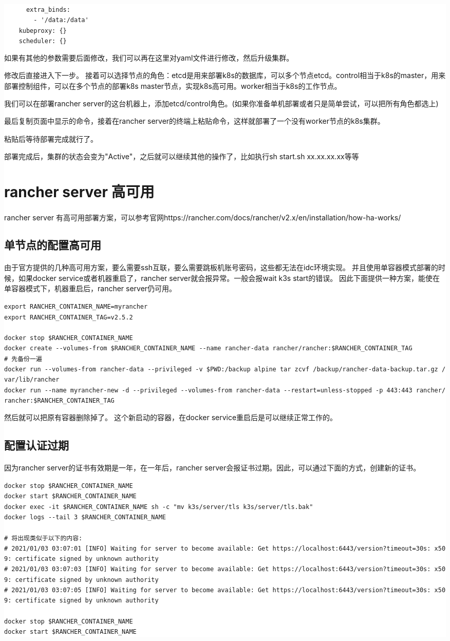 ```
      extra_binds:
        - '/data:/data'
    kubeproxy: {}
    scheduler: {}
```



如果有其他的参数需要后面修改，我们可以再在这里对yaml文件进行修改，然后升级集群。

修改后直接进入下一步。 接着可以选择节点的角色：etcd是用来部署k8s的数据库，可以多个节点etcd。control相当于k8s的master，用来部署控制组件，可以在多个节点的部署k8s master节点，实现k8s高可用。worker相当于k8s的工作节点。

我们可以在部署rancher server的这台机器上，添加etcd/control角色。(如果你准备单机部署或者只是简单尝试，可以把所有角色都选上)

最后复制页面中显示的命令，接着在rancher server的终端上粘贴命令，这样就部署了一个没有worker节点的k8s集群。

粘贴后等待部署完成就行了。

部署完成后，集群的状态会变为"Active"，之后就可以继续其他的操作了，比如执行sh start.sh xx.xx.xx.xx等等

# rancher server 高可用

rancher server 有高可用部署方案，可以参考官网https://rancher.com/docs/rancher/v2.x/en/installation/how-ha-works/

## 单节点的配置高可用

由于官方提供的几种高可用方案，要么需要ssh互联，要么需要跳板机账号密码，这些都无法在idc环境实现。 并且使用单容器模式部署的时候，如果docker service或者机器重启了，rancher server就会报异常。一般会报wait k3s start的错误。 因此下面提供一种方案，能使在单容器模式下，机器重启后，rancher server仍可用。

```
export RANCHER_CONTAINER_NAME=myrancher
export RANCHER_CONTAINER_TAG=v2.5.2

docker stop $RANCHER_CONTAINER_NAME
docker create --volumes-from $RANCHER_CONTAINER_NAME --name rancher-data rancher/rancher:$RANCHER_CONTAINER_TAG
# 先备份一遍
docker run --volumes-from rancher-data --privileged -v $PWD:/backup alpine tar zcvf /backup/rancher-data-backup.tar.gz /var/lib/rancher
docker run --name myrancher-new -d --privileged --volumes-from rancher-data --restart=unless-stopped -p 443:443 rancher/rancher:$RANCHER_CONTAINER_TAG
```



然后就可以把原有容器删除掉了。 这个新启动的容器，在docker service重启后是可以继续正常工作的。

## 配置认证过期

因为rancher server的证书有效期是一年，在一年后，rancher server会报证书过期。因此，可以通过下面的方式，创建新的证书。

```
docker stop $RANCHER_CONTAINER_NAME
docker start $RANCHER_CONTAINER_NAME 
docker exec -it $RANCHER_CONTAINER_NAME sh -c "mv k3s/server/tls k3s/server/tls.bak" 
docker logs --tail 3 $RANCHER_CONTAINER_NAME 

# 将出现类似于以下的内容: 
# 2021/01/03 03:07:01 [INFO] Waiting for server to become available: Get https://localhost:6443/version?timeout=30s: x509: certificate signed by unknown authority 
# 2021/01/03 03:07:03 [INFO] Waiting for server to become available: Get https://localhost:6443/version?timeout=30s: x509: certificate signed by unknown authority 
# 2021/01/03 03:07:05 [INFO] Waiting for server to become available: Get https://localhost:6443/version?timeout=30s: x509: certificate signed by unknown authority 

docker stop $RANCHER_CONTAINER_NAME 
docker start $RANCHER_CONTAINER_NAME
```